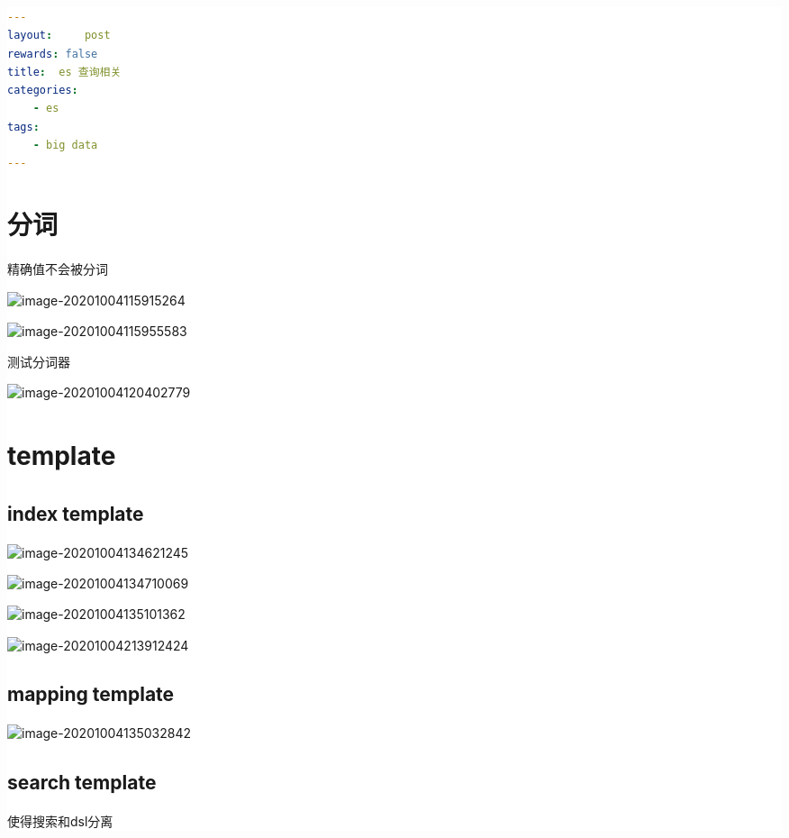 ```yaml
---
layout:     post
rewards: false
title:  es 查询相关
categories:
    - es
tags:
    - big data
---
```



# 分词



精确值不会被分词

![image-20201004115915264](https://cdn.jsdelivr.net/gh/631068264/img/007S8ZIlgy1gjd60edy9ij31k20u0qu5.jpg)

![image-20201004115955583](https://cdn.jsdelivr.net/gh/631068264/img/007S8ZIlgy1gjd6135bukj31gp0u04qp.jpg)

测试分词器

![image-20201004120402779](https://cdn.jsdelivr.net/gh/631068264/img/007S8ZIlgy1gjd65dmcmmj31j60u0kjl.jpg)



# template

## index template

![image-20201004134621245](https://cdn.jsdelivr.net/gh/631068264/img/007S8ZIlgy1gjd93tu4fnj31hq0u04ir.jpg)

![image-20201004134710069](https://cdn.jsdelivr.net/gh/631068264/img/007S8ZIlgy1gjd94o8ty6j31na0u0wy8.jpg)

![image-20201004135101362](https://cdn.jsdelivr.net/gh/631068264/img/007S8ZIlgy1gjd98oiludj31u00u01kx.jpg)

![image-20201004213912424](https://cdn.jsdelivr.net/gh/631068264/img/007S8ZIlgy1gjdmrtqr4pj31rb0u0auj.jpg)

## mapping template

![image-20201004135032842](https://cdn.jsdelivr.net/gh/631068264/img/007S8ZIlgy1gjd987j0qwj31zf0u0x0v.jpg)

## search template

使得搜索和dsl分离

